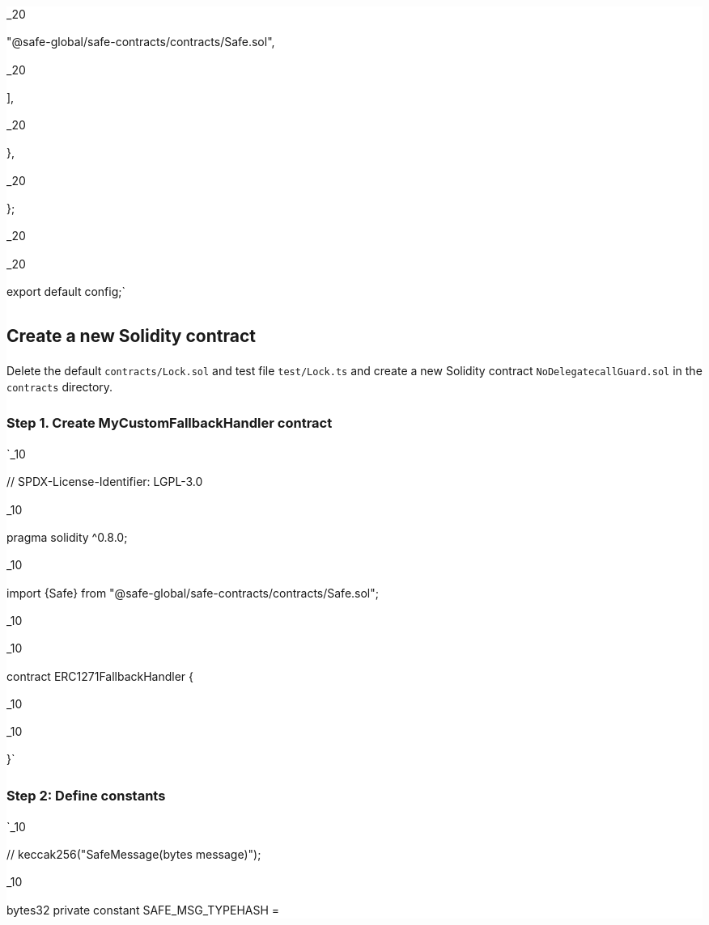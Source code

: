 _20

"@safe-global/safe-contracts/contracts/Safe.sol",

_20

],

_20

},

_20

};

_20

_20

export default config;`

## Create a new Solidity contract

Delete the default `contracts/Lock.sol` and test file `test/Lock.ts` and create a new Solidity contract `NoDelegatecallGuard.sol` in the `contracts` directory.

### Step 1. Create MyCustomFallbackHandler contract

`_10

// SPDX-License-Identifier: LGPL-3.0

_10

pragma solidity ^0.8.0;

_10

import {Safe} from "@safe-global/safe-contracts/contracts/Safe.sol";

_10

_10

contract ERC1271FallbackHandler {

_10

_10

}`

### Step 2: Define constants

`_10

// keccak256("SafeMessage(bytes message)");

_10

bytes32 private constant SAFE_MSG_TYPEHASH =

